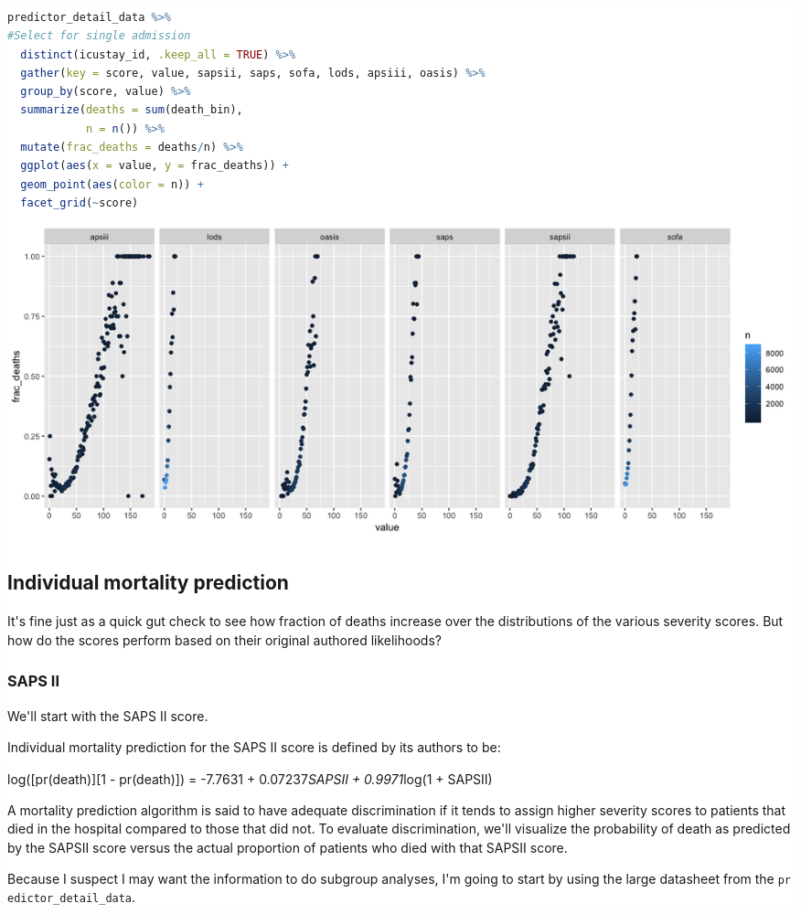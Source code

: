 ``` r
predictor_detail_data %>% 
#Select for single admission
  distinct(icustay_id, .keep_all = TRUE) %>% 
  gather(key = score, value, sapsii, saps, sofa, lods, apsiii, oasis) %>% 
  group_by(score, value) %>% 
  summarize(deaths = sum(death_bin), 
            n = n()) %>% 
  mutate(frac_deaths = deaths/n) %>% 
  ggplot(aes(x = value, y = frac_deaths)) + 
  geom_point(aes(color = n)) +
  facet_grid(~score)
```

![](severity-scores_files/figure-markdown_github/plot-1.png)

Individual mortality prediction
-------------------------------

It's fine just as a quick gut check to see how fraction of deaths increase over the distributions of the various severity scores. But how do the scores perform based on their original authored likelihoods?

### SAPS II

We'll start with the SAPS II score.

Individual mortality prediction for the SAPS II score is defined by its authors to be:

log(\[pr(death)\]\[1 - pr(death)\]) = -7.7631 + 0.07237*SAPSII + 0.9971*log(1 + SAPSII)

A mortality prediction algorithm is said to have adequate discrimination if it tends to assign higher severity scores to patients that died in the hospital compared to those that did not. To evaluate discrimination, we'll visualize the probability of death as predicted by the SAPSII score versus the actual proportion of patients who died with that SAPSII score.

Because I suspect I may want the information to do subgroup analyses, I'm going to start by using the large datasheet from the `predictor_detail_data`.
